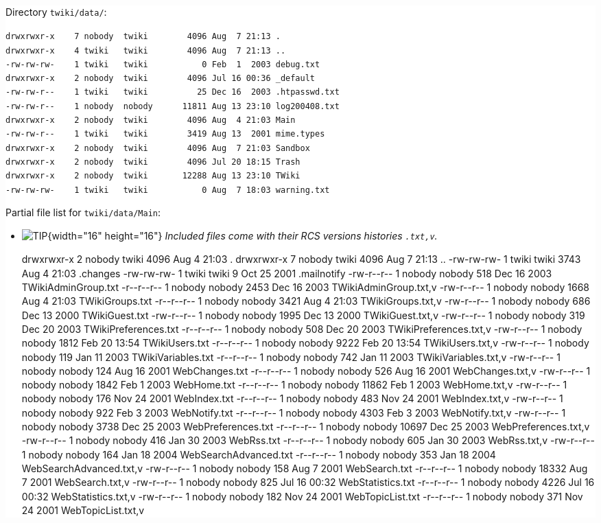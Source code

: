 Directory `twiki/data/`:

    drwxrwxr-x    7 nobody  twiki        4096 Aug  7 21:13 .
    drwxrwxr-x    4 twiki   twiki        4096 Aug  7 21:13 ..
    -rw-rw-rw-    1 twiki   twiki           0 Feb  1  2003 debug.txt
    drwxrwxr-x    2 nobody  twiki        4096 Jul 16 00:36 _default
    -rw-rw-r--    1 twiki   twiki          25 Dec 16  2003 .htpasswd.txt
    -rw-rw-r--    1 nobody  nobody      11811 Aug 13 23:10 log200408.txt
    drwxrwxr-x    2 nobody  twiki        4096 Aug  4 21:03 Main
    -rw-rw-r--    1 twiki   twiki        3419 Aug 13  2001 mime.types
    drwxrwxr-x    2 nobody  twiki        4096 Aug  7 21:03 Sandbox
    drwxrwxr-x    2 nobody  twiki        4096 Jul 20 18:15 Trash
    drwxrwxr-x    2 nobody  twiki       12288 Aug 13 23:10 TWiki
    -rw-rw-rw-    1 twiki   twiki           0 Aug  7 18:03 warning.txt

Partial file list for `twiki/data/Main`:

-   ![TIP](../pub/TWiki/TWikiDocGraphics/tip.gif){width="16"
    height="16"} *Included files come with their RCS versions histories
    `.txt,v`.*



    drwxrwxr-x    2 nobody  twiki        4096 Aug  4 21:03 .
    drwxrwxr-x    7 nobody  twiki        4096 Aug  7 21:13 ..
    -rw-rw-rw-    1 twiki   twiki        3743 Aug  4 21:03 .changes
    -rw-rw-rw-    1 twiki   twiki           9 Oct 25  2001 .mailnotify
    -rw-r--r--    1 nobody  nobody        518 Dec 16  2003 TWikiAdminGroup.txt
    -r--r--r--    1 nobody  nobody       2453 Dec 16  2003 TWikiAdminGroup.txt,v
    -rw-r--r--    1 nobody  nobody       1668 Aug  4 21:03 TWikiGroups.txt
    -r--r--r--    1 nobody  nobody       3421 Aug  4 21:03 TWikiGroups.txt,v
    -rw-r--r--    1 nobody  nobody        686 Dec 13  2000 TWikiGuest.txt
    -rw-r--r--    1 nobody  nobody       1995 Dec 13  2000 TWikiGuest.txt,v
    -rw-r--r--    1 nobody  nobody        319 Dec 20  2003 TWikiPreferences.txt
    -r--r--r--    1 nobody  nobody        508 Dec 20  2003 TWikiPreferences.txt,v
    -rw-r--r--    1 nobody  nobody       1812 Feb 20 13:54 TWikiUsers.txt
    -r--r--r--    1 nobody  nobody       9222 Feb 20 13:54 TWikiUsers.txt,v
    -rw-r--r--    1 nobody  nobody        119 Jan 11  2003 TWikiVariables.txt
    -r--r--r--    1 nobody  nobody        742 Jan 11  2003 TWikiVariables.txt,v
    -rw-r--r--    1 nobody  nobody        124 Aug 16  2001 WebChanges.txt
    -r--r--r--    1 nobody  nobody        526 Aug 16  2001 WebChanges.txt,v
    -rw-r--r--    1 nobody  nobody       1842 Feb  1  2003 WebHome.txt
    -r--r--r--    1 nobody  nobody      11862 Feb  1  2003 WebHome.txt,v
    -rw-r--r--    1 nobody  nobody        176 Nov 24  2001 WebIndex.txt
    -r--r--r--    1 nobody  nobody        483 Nov 24  2001 WebIndex.txt,v
    -rw-r--r--    1 nobody  nobody        922 Feb  3  2003 WebNotify.txt
    -r--r--r--    1 nobody  nobody       4303 Feb  3  2003 WebNotify.txt,v
    -rw-r--r--    1 nobody  nobody       3738 Dec 25  2003 WebPreferences.txt
    -r--r--r--    1 nobody  nobody      10697 Dec 25  2003 WebPreferences.txt,v
    -rw-r--r--    1 nobody  nobody        416 Jan 30  2003 WebRss.txt
    -r--r--r--    1 nobody  nobody        605 Jan 30  2003 WebRss.txt,v
    -rw-r--r--    1 nobody  nobody        164 Jan 18  2004 WebSearchAdvanced.txt
    -r--r--r--    1 nobody  nobody        353 Jan 18  2004 WebSearchAdvanced.txt,v
    -rw-r--r--    1 nobody  nobody        158 Aug  7  2001 WebSearch.txt
    -r--r--r--    1 nobody  nobody      18332 Aug  7  2001 WebSearch.txt,v
    -rw-r--r--    1 nobody  nobody        825 Jul 16 00:32 WebStatistics.txt
    -r--r--r--    1 nobody  nobody       4226 Jul 16 00:32 WebStatistics.txt,v
    -rw-r--r--    1 nobody  nobody        182 Nov 24  2001 WebTopicList.txt
    -r--r--r--    1 nobody  nobody        371 Nov 24  2001 WebTopicList.txt,v
